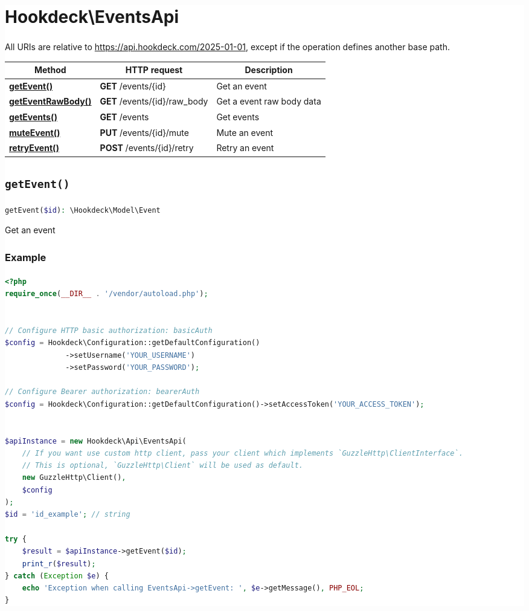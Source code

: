 # Hookdeck\EventsApi

All URIs are relative to https://api.hookdeck.com/2025-01-01, except if the operation defines another base path.

| Method | HTTP request | Description |
| ------------- | ------------- | ------------- |
| [**getEvent()**](EventsApi.md#getEvent) | **GET** /events/{id} | Get an event |
| [**getEventRawBody()**](EventsApi.md#getEventRawBody) | **GET** /events/{id}/raw_body | Get a event raw body data |
| [**getEvents()**](EventsApi.md#getEvents) | **GET** /events | Get events |
| [**muteEvent()**](EventsApi.md#muteEvent) | **PUT** /events/{id}/mute | Mute an event |
| [**retryEvent()**](EventsApi.md#retryEvent) | **POST** /events/{id}/retry | Retry an event |


## `getEvent()`

```php
getEvent($id): \Hookdeck\Model\Event
```

Get an event



### Example

```php
<?php
require_once(__DIR__ . '/vendor/autoload.php');


// Configure HTTP basic authorization: basicAuth
$config = Hookdeck\Configuration::getDefaultConfiguration()
              ->setUsername('YOUR_USERNAME')
              ->setPassword('YOUR_PASSWORD');

// Configure Bearer authorization: bearerAuth
$config = Hookdeck\Configuration::getDefaultConfiguration()->setAccessToken('YOUR_ACCESS_TOKEN');


$apiInstance = new Hookdeck\Api\EventsApi(
    // If you want use custom http client, pass your client which implements `GuzzleHttp\ClientInterface`.
    // This is optional, `GuzzleHttp\Client` will be used as default.
    new GuzzleHttp\Client(),
    $config
);
$id = 'id_example'; // string

try {
    $result = $apiInstance->getEvent($id);
    print_r($result);
} catch (Exception $e) {
    echo 'Exception when calling EventsApi->getEvent: ', $e->getMessage(), PHP_EOL;
}
```
